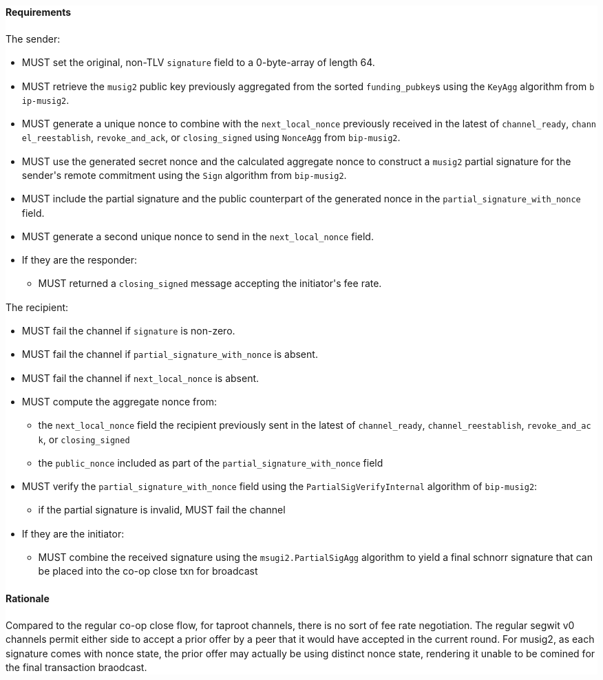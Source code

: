 #### Requirements

The sender:

  - MUST set the original, non-TLV `signature` field to a 0-byte-array of length
    64.
  
  - MUST retrieve the `musig2` public key previously aggregated from the sorted
    `funding_pubkey`s using the `KeyAgg` algorithm from `bip-musig2`.
  
  - MUST generate a unique nonce to combine with the `next_local_nonce`
    previously received in the latest of `channel_ready`, `channel_reestablish`,
    `revoke_and_ack`, or `closing_signed` using `NonceAgg` from `bip-musig2`.
  
  - MUST use the generated secret nonce and the calculated aggregate nonce to
    construct a `musig2` partial signature for the sender's remote commitment
    using the `Sign` algorithm from `bip-musig2`.
  
  - MUST include the partial signature and the public counterpart of the
    generated nonce in the `partial_signature_with_nonce` field.
  
  - MUST generate a second unique nonce to send in the `next_local_nonce` field.

  - If they are the responder:

    - MUST returned a `closing_signed` message accepting the initiator's fee
      rate.

The recipient:

  - MUST fail the channel if `signature` is non-zero.
  
  - MUST fail the channel if `partial_signature_with_nonce` is absent.
  
  - MUST fail the channel if `next_local_nonce` is absent.
  
  - MUST compute the aggregate nonce from:
  
    - the `next_local_nonce` field the recipient previously sent in the latest
      of `channel_ready`, `channel_reestablish`, `revoke_and_ack`, or
      `closing_signed`
  
    - the `public_nonce` included as part of the `partial_signature_with_nonce`
      field
  
  - MUST verify the `partial_signature_with_nonce` field using the
    `PartialSigVerifyInternal` algorithm of `bip-musig2`:
  
    - if the partial signature is invalid, MUST fail the channel

  - If they are the initiator: 

    - MUST combine the received signature using the `msugi2.PartialSigAgg`
      algorithm to yield a final schnorr signature that can be placed into the
      co-op close txn for broadcast

#### Rationale

Compared to the regular co-op close flow, for taproot channels, there is no
sort of fee rate negotiation. The regular segwit v0 channels permit either side
to accept a prior offer by a peer that it would have accepted in the current
round. For musig2, as each signature comes with nonce state, the prior offer
may actually be using distinct nonce state, rendering it unable to be comined
for the final transaction braodcast.
